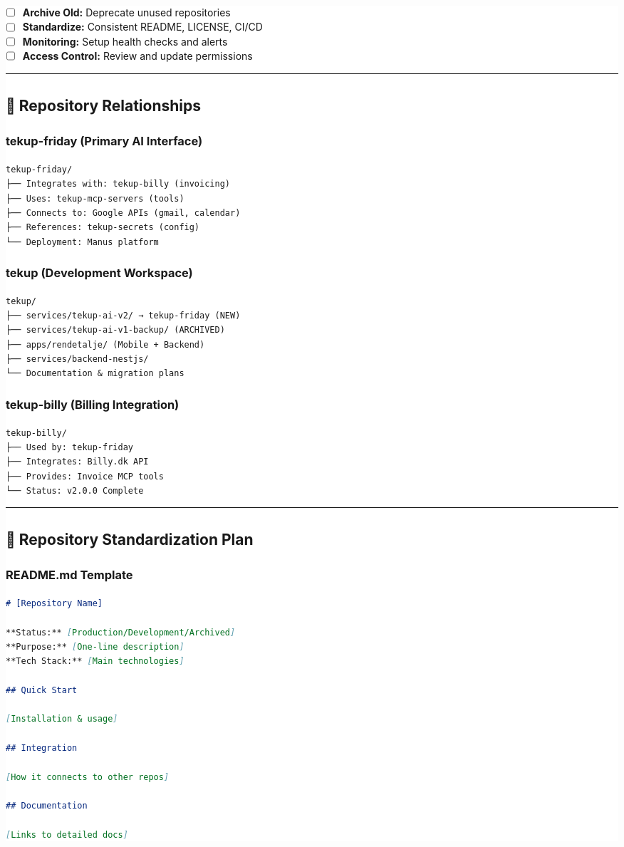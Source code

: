 - [ ] **Archive Old:** Deprecate unused repositories
- [ ] **Standardize:** Consistent README, LICENSE, CI/CD
- [ ] **Monitoring:** Setup health checks and alerts
- [ ] **Access Control:** Review and update permissions

---

## 🔗 **Repository Relationships**

### **tekup-friday** (Primary AI Interface)

```
tekup-friday/
├── Integrates with: tekup-billy (invoicing)
├── Uses: tekup-mcp-servers (tools)
├── Connects to: Google APIs (gmail, calendar)
├── References: tekup-secrets (config)
└── Deployment: Manus platform
```

### **tekup** (Development Workspace)

```
tekup/
├── services/tekup-ai-v2/ → tekup-friday (NEW)
├── services/tekup-ai-v1-backup/ (ARCHIVED)
├── apps/rendetalje/ (Mobile + Backend)
├── services/backend-nestjs/
└── Documentation & migration plans
```

### **tekup-billy** (Billing Integration)

```
tekup-billy/
├── Used by: tekup-friday
├── Integrates: Billy.dk API
├── Provides: Invoice MCP tools
└── Status: v2.0.0 Complete
```

---

## 📝 **Repository Standardization Plan**

### **README.md Template**

```markdown
# [Repository Name]

**Status:** [Production/Development/Archived]  
**Purpose:** [One-line description]  
**Tech Stack:** [Main technologies]

## Quick Start

[Installation & usage]

## Integration

[How it connects to other repos]

## Documentation

[Links to detailed docs]
```